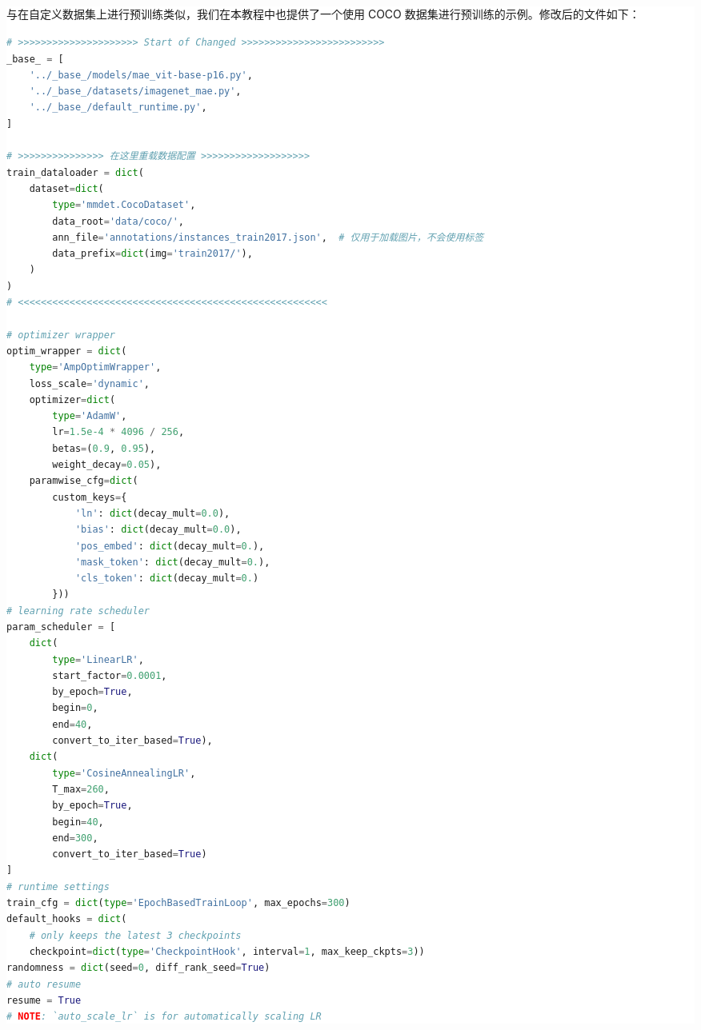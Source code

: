 与在自定义数据集上进行预训练类似，我们在本教程中也提供了一个使用 COCO 数据集进行预训练的示例。修改后的文件如下：

```python
# >>>>>>>>>>>>>>>>>>>>> Start of Changed >>>>>>>>>>>>>>>>>>>>>>>>>
_base_ = [
    '../_base_/models/mae_vit-base-p16.py',
    '../_base_/datasets/imagenet_mae.py',
    '../_base_/default_runtime.py',
]

# >>>>>>>>>>>>>>> 在这里重载数据配置 >>>>>>>>>>>>>>>>>>>
train_dataloader = dict(
    dataset=dict(
        type='mmdet.CocoDataset',
        data_root='data/coco/',
        ann_file='annotations/instances_train2017.json',  # 仅用于加载图片，不会使用标签
        data_prefix=dict(img='train2017/'),
    )
)
# <<<<<<<<<<<<<<<<<<<<<<<<<<<<<<<<<<<<<<<<<<<<<<<<<<<<<<

# optimizer wrapper
optim_wrapper = dict(
    type='AmpOptimWrapper',
    loss_scale='dynamic',
    optimizer=dict(
        type='AdamW',
        lr=1.5e-4 * 4096 / 256,
        betas=(0.9, 0.95),
        weight_decay=0.05),
    paramwise_cfg=dict(
        custom_keys={
            'ln': dict(decay_mult=0.0),
            'bias': dict(decay_mult=0.0),
            'pos_embed': dict(decay_mult=0.),
            'mask_token': dict(decay_mult=0.),
            'cls_token': dict(decay_mult=0.)
        }))
# learning rate scheduler
param_scheduler = [
    dict(
        type='LinearLR',
        start_factor=0.0001,
        by_epoch=True,
        begin=0,
        end=40,
        convert_to_iter_based=True),
    dict(
        type='CosineAnnealingLR',
        T_max=260,
        by_epoch=True,
        begin=40,
        end=300,
        convert_to_iter_based=True)
]
# runtime settings
train_cfg = dict(type='EpochBasedTrainLoop', max_epochs=300)
default_hooks = dict(
    # only keeps the latest 3 checkpoints
    checkpoint=dict(type='CheckpointHook', interval=1, max_keep_ckpts=3))
randomness = dict(seed=0, diff_rank_seed=True)
# auto resume
resume = True
# NOTE: `auto_scale_lr` is for automatically scaling LR
```